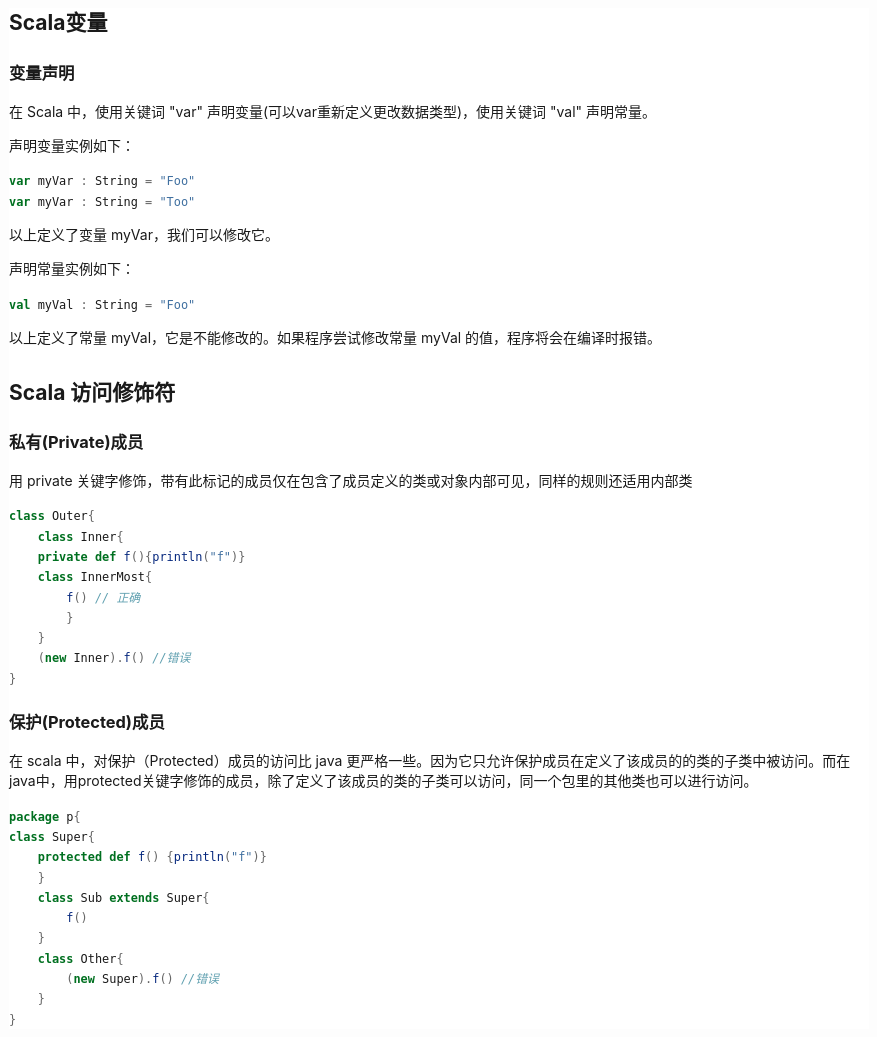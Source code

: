 ## Scala变量

### 变量声明

在 Scala 中，使用关键词 "var" 声明变量(可以var重新定义更改数据类型)，使用关键词 "val" 声明常量。

声明变量实例如下：

```scala
var myVar : String = "Foo"
var myVar : String = "Too"
```

以上定义了变量 myVar，我们可以修改它。

声明常量实例如下：

```scala
val myVal : String = "Foo"
```

以上定义了常量 myVal，它是不能修改的。如果程序尝试修改常量 myVal 的值，程序将会在编译时报错。

## Scala 访问修饰符

### 私有(Private)成员

用 private 关键字修饰，带有此标记的成员仅在包含了成员定义的类或对象内部可见，同样的规则还适用内部类

```scala
class Outer{
    class Inner{
    private def f(){println("f")}
    class InnerMost{
        f() // 正确
        }
    }
    (new Inner).f() //错误
}

```

### 保护(Protected)成员

在 scala 中，对保护（Protected）成员的访问比 java 更严格一些。因为它只允许保护成员在定义了该成员的的类的子类中被访问。而在java中，用protected关键字修饰的成员，除了定义了该成员的类的子类可以访问，同一个包里的其他类也可以进行访问。
```scala
package p{
class Super{
    protected def f() {println("f")}
    }
    class Sub extends Super{
        f()
    }
    class Other{
        (new Super).f() //错误
    }
}

```
